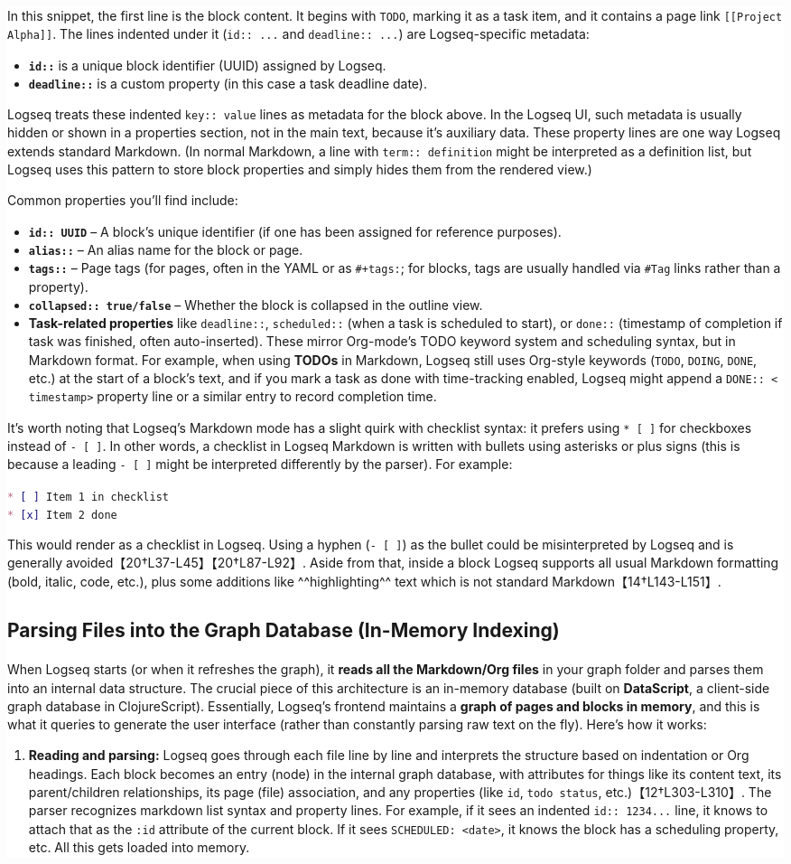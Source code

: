 In this snippet, the first line is the block content. It begins with `TODO`, marking it as a task item, and it contains a page link `[[Project Alpha]]`. The lines indented under it (`id:: ...` and `deadline:: ...`) are Logseq-specific metadata:
- **`id::`** is a unique block identifier (UUID) assigned by Logseq.
- **`deadline::`** is a custom property (in this case a task deadline date).

Logseq treats these indented `key:: value` lines as metadata for the block above. In the Logseq UI, such metadata is usually hidden or shown in a properties section, not in the main text, because it’s auxiliary data. These property lines are one way Logseq extends standard Markdown. (In normal Markdown, a line with `term:: definition` might be interpreted as a definition list, but Logseq uses this pattern to store block properties and simply hides them from the rendered view.)

Common properties you’ll find include:  
- **`id:: UUID`** – A block’s unique identifier (if one has been assigned for reference purposes).  
- **`alias::`** – An alias name for the block or page.  
- **`tags::`** – Page tags (for pages, often in the YAML or as `#+tags:`; for blocks, tags are usually handled via `#Tag` links rather than a property).  
- **`collapsed:: true/false`** – Whether the block is collapsed in the outline view.  
- **Task-related properties** like `deadline::`, `scheduled::` (when a task is scheduled to start), or `done::` (timestamp of completion if task was finished, often auto-inserted). These mirror Org-mode’s TODO keyword system and scheduling syntax, but in Markdown format. For example, when using **TODOs** in Markdown, Logseq still uses Org-style keywords (`TODO`, `DOING`, `DONE`, etc.) at the start of a block’s text, and if you mark a task as done with time-tracking enabled, Logseq might append a `DONE:: <timestamp>` property line or a similar entry to record completion time.

It’s worth noting that Logseq’s Markdown mode has a slight quirk with checklist syntax: it prefers using `* [ ]` for checkboxes instead of `- [ ]`. In other words, a checklist in Logseq Markdown is written with bullets using asterisks or plus signs (this is because a leading `- [ ]` might be interpreted differently by the parser). For example: 

```markdown
* [ ] Item 1 in checklist  
* [x] Item 2 done  
```

This would render as a checklist in Logseq. Using a hyphen (`- [ ]`) as the bullet could be misinterpreted by Logseq and is generally avoided【20†L37-L45】【20†L87-L92】. Aside from that, inside a block Logseq supports all usual Markdown formatting (bold, italic, code, etc.), plus some additions like ^^highlighting^^ text which is not standard Markdown【14†L143-L151】.

## Parsing Files into the Graph Database (In-Memory Indexing)
When Logseq starts (or when it refreshes the graph), it **reads all the Markdown/Org files** in your graph folder and parses them into an internal data structure. The crucial piece of this architecture is an in-memory database (built on **DataScript**, a client-side graph database in ClojureScript). Essentially, Logseq’s frontend maintains a **graph of pages and blocks in memory**, and this is what it queries to generate the user interface (rather than constantly parsing raw text on the fly). Here’s how it works:

1. **Reading and parsing:** Logseq goes through each file line by line and interprets the structure based on indentation or Org headings. Each block becomes an entry (node) in the internal graph database, with attributes for things like its content text, its parent/children relationships, its page (file) association, and any properties (like `id`, `todo status`, etc.)【12†L303-L310】. The parser recognizes markdown list syntax and property lines. For example, if it sees an indented `id:: 1234...` line, it knows to attach that as the `:id` attribute of the current block. If it sees `SCHEDULED: <date>`, it knows the block has a scheduling property, etc. All this gets loaded into memory.
